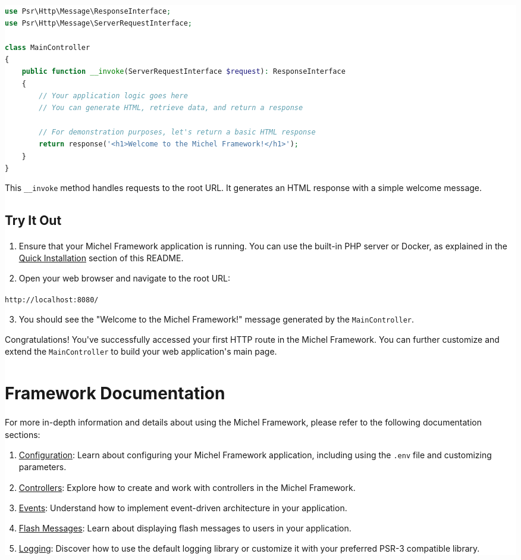 ```php
use Psr\Http\Message\ResponseInterface;
use Psr\Http\Message\ServerRequestInterface;

class MainController
{
    public function __invoke(ServerRequestInterface $request): ResponseInterface
    {
        // Your application logic goes here
        // You can generate HTML, retrieve data, and return a response

        // For demonstration purposes, let's return a basic HTML response
        return response('<h1>Welcome to the Michel Framework!</h1>');
    }
}
```
This `__invoke` method handles requests to the root URL. It generates an HTML response with a simple welcome message.

## Try It Out

1. Ensure that your Michel Framework application is running. You can use the built-in PHP server or Docker, as explained in the [Quick Installation](#quick-installation) section of this README.

2. Open your web browser and navigate to the root URL:

```
http://localhost:8080/
```

3. You should see the "Welcome to the Michel Framework!" message generated by the `MainController`.

Congratulations! You've successfully accessed your first HTTP route in the Michel Framework. You can further customize and extend the `MainController` to build your web application's main page.

# Framework Documentation

For more in-depth information and details about using the Michel Framework, please refer to the following documentation sections:

1. [Configuration](framework-doc/configuration.md): Learn about configuring your Michel Framework application, including using the `.env` file and customizing parameters.

2. [Controllers](framework-doc/controllers.md): Explore how to create and work with controllers in the Michel Framework.

3. [Events](framework-doc/events.md): Understand how to implement event-driven architecture in your application.

4. [Flash Messages](framework-doc/flash.md): Learn about displaying flash messages to users in your application.

5. [Logging](framework-doc/logging.md): Discover how to use the default logging library or customize it with your preferred PSR-3 compatible library.
